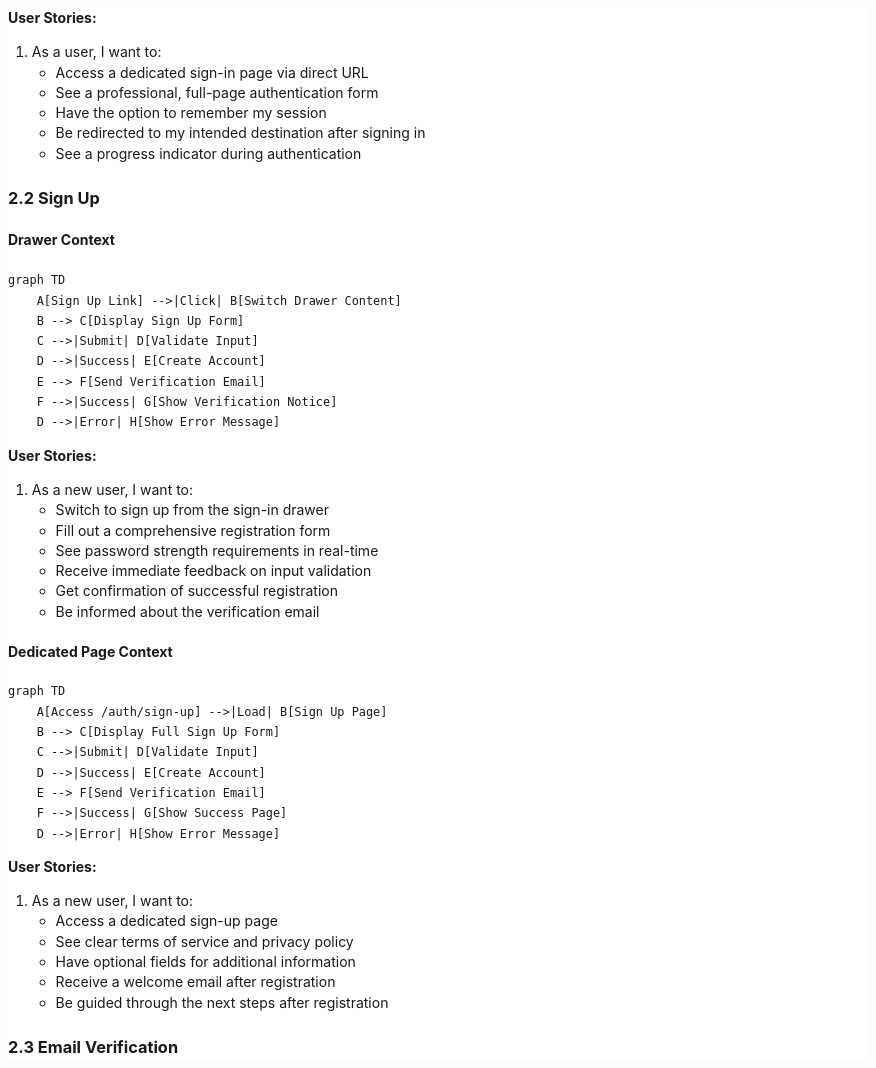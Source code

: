 **User Stories:**
1. As a user, I want to:
   - Access a dedicated sign-in page via direct URL
   - See a professional, full-page authentication form
   - Have the option to remember my session
   - Be redirected to my intended destination after signing in
   - See a progress indicator during authentication

### 2.2 Sign Up

#### Drawer Context
```mermaid
graph TD
    A[Sign Up Link] -->|Click| B[Switch Drawer Content]
    B --> C[Display Sign Up Form]
    C -->|Submit| D[Validate Input]
    D -->|Success| E[Create Account]
    E --> F[Send Verification Email]
    F -->|Success| G[Show Verification Notice]
    D -->|Error| H[Show Error Message]
```

**User Stories:**
1. As a new user, I want to:
   - Switch to sign up from the sign-in drawer
   - Fill out a comprehensive registration form
   - See password strength requirements in real-time
   - Receive immediate feedback on input validation
   - Get confirmation of successful registration
   - Be informed about the verification email

#### Dedicated Page Context
```mermaid
graph TD
    A[Access /auth/sign-up] -->|Load| B[Sign Up Page]
    B --> C[Display Full Sign Up Form]
    C -->|Submit| D[Validate Input]
    D -->|Success| E[Create Account]
    E --> F[Send Verification Email]
    F -->|Success| G[Show Success Page]
    D -->|Error| H[Show Error Message]
```

**User Stories:**
1. As a new user, I want to:
   - Access a dedicated sign-up page
   - See clear terms of service and privacy policy
   - Have optional fields for additional information
   - Receive a welcome email after registration
   - Be guided through the next steps after registration

### 2.3 Email Verification
